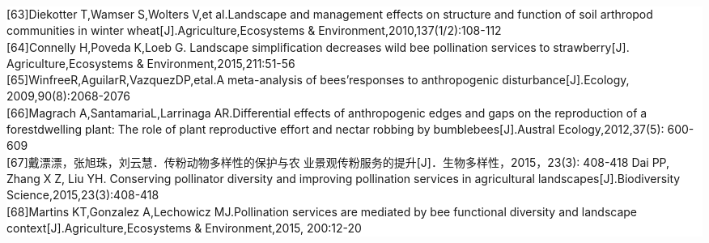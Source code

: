 [63]Diekotter T,Wamser S,Wolters V,et al.Landscape and management effects on structure and function of soil arthropod communities in winter wheat[J].Agriculture,Ecosystems & Environment,2010,137(1/2):108-112   
[64]Connelly H,Poveda K,Loeb G. Landscape simplification decreases wild bee pollination services to strawberry[J]. Agriculture,Ecosystems & Environment,2015,211:51-56   
[65]WinfreeR,AguilarR,VazquezDP,etal.A meta-analysis of bees’responses to anthropogenic disturbance[J].Ecology, 2009,90(8):2068-2076   
[66]Magrach A,SantamariaL,Larrinaga AR.Differential effects of anthropogenic edges and gaps on the reproduction of a forestdwelling plant: The role of plant reproductive effort and nectar robbing by bumblebees[J].Austral Ecology,2012,37(5): 600-609   
[67]戴漂漂，张旭珠，刘云慧．传粉动物多样性的保护与农 业景观传粉服务的提升[J]．生物多样性，2015，23(3): 408-418 Dai PP, Zhang X Z, Liu YH. Conserving pollinator diversity and improving pollination services in agricultural landscapes[J].Biodiversity Science,2015,23(3):408-418   
[68]Martins KT,Gonzalez A,Lechowicz MJ.Pollination services are mediated by bee functional diversity and landscape context[J].Agriculture,Ecosystems & Environment,2015, 200:12-20
